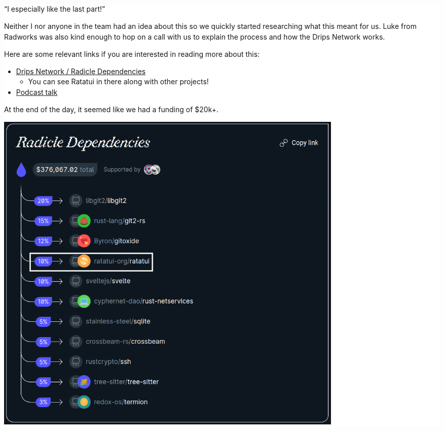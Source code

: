 <q>I especially like the last part!</q>

Neither I nor anyone in the team had an idea about this so we quickly started researching what this meant for us. Luke from Radworks was also kind enough to hop on a call with us to explain the process and how the Drips Network works.

Here are some relevant links if you are interested in reading more about this:

- [Drips Network / Radicle Dependencies](https://www.drips.network/app/drip-lists/34625983682950977210847096367816372822461201185275535522726531049130)
  - You can see <g>Ratatui</g> in there along with other projects!
- [Podcast talk](https://www.youtube.com/watch?v=Z8NR2IQhBso)

At the end of the day, it seemed like we had a funding of $20k+.

<img src="/radicle-dependencies.png" width="75%"/>
